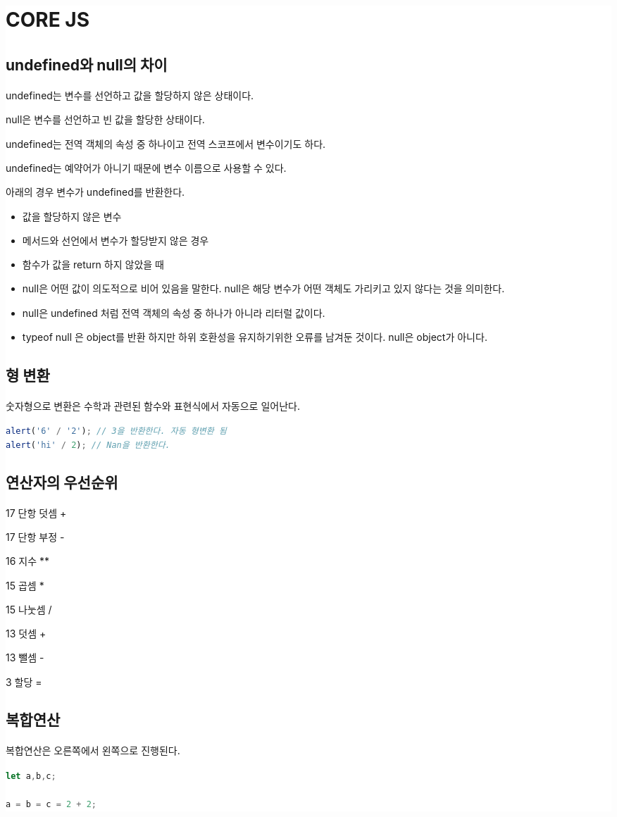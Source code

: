 

# CORE JS

## undefined와 null의 차이

undefined는 변수를 선언하고 값을 할당하지 않은 상태이다.

null은 변수를 선언하고 빈 값을 할당한 상태이다.

undefined는 전역 객체의 속성 중 하나이고 전역 스코프에서 변수이기도 하다.

undefined는 예약어가 아니기 때문에 변수 이름으로 사용할 수 있다.

아래의 경우 변수가 undefined를 반환한다.

- 값을 할당하지 않은 변수
- 메서드와 선언에서 변수가 할당받지 않은 경우
- 함수가 값을 return 하지 않았을 때

- null은 어떤 값이 의도적으로 비어 있음을 말한다. null은 해당 변수가 어떤 객체도 가리키고 있지 않다는 것을 의미한다.
- null은 undefined 처럼 전역 객체의 속성 중 하나가 아니라 리터럴 값이다.
- typeof null 은 object를 반환 하지만 하위 호환성을 유지하기위한 오류를 남겨둔 것이다. null은 object가 아니다.

## 형 변환

숫자형으로 변환은 수학과 관련된 함수와 표현식에서 자동으로 일어난다.

```jsx
alert('6' / '2'); // 3을 반환한다. 자동 형변환 됨
alert('hi' / 2); // Nan을 반환한다.
```

## 연산자의 우선순위

17 단항 덧셈 +

17 단항 부정 -

16 지수 **

15 곱셈 *

15 나눗셈 /

13 덧셈 +

13 뺄셈 -

3   할당 =

## 복합연산

복합연산은 오른쪽에서 왼쪽으로 진행된다.

```jsx
let a,b,c;

a = b = c = 2 + 2;
```
